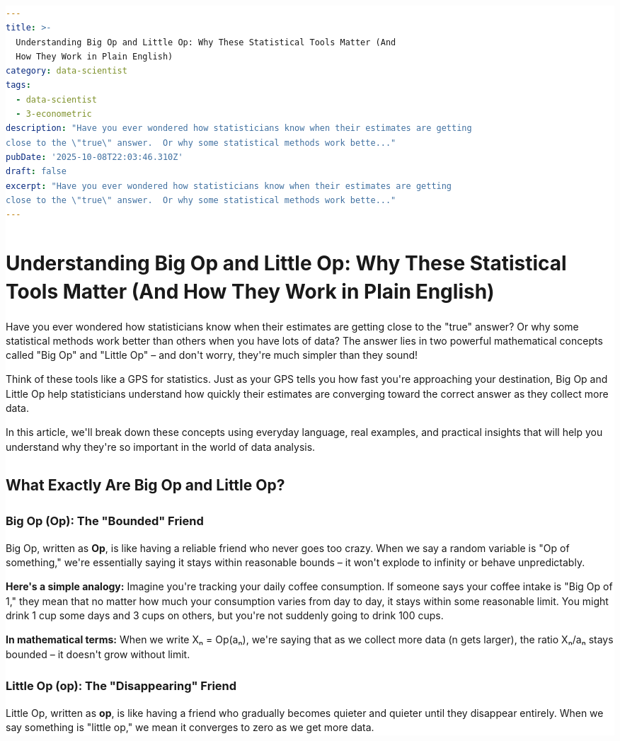 ```yaml
---
title: >-
  Understanding Big Op and Little Op: Why These Statistical Tools Matter (And
  How They Work in Plain English)
category: data-scientist
tags:
  - data-scientist
  - 3-econometric
description: "Have you ever wondered how statisticians know when their estimates are getting
close to the \"true\" answer.  Or why some statistical methods work bette..."
pubDate: '2025-10-08T22:03:46.310Z'
draft: false
excerpt: "Have you ever wondered how statisticians know when their estimates are getting
close to the \"true\" answer.  Or why some statistical methods work bette..."
---
```

# Understanding Big Op and Little Op: Why These Statistical Tools Matter (And How They Work in Plain English)

Have you ever wondered how statisticians know when their estimates are getting close to the "true" answer? Or why some statistical methods work better than others when you have lots of data? The answer lies in two powerful mathematical concepts called "Big Op" and "Little Op" – and don't worry, they're much simpler than they sound!

Think of these tools like a GPS for statistics. Just as your GPS tells you how fast you're approaching your destination, Big Op and Little Op help statisticians understand how quickly their estimates are converging toward the correct answer as they collect more data.

In this article, we'll break down these concepts using everyday language, real examples, and practical insights that will help you understand why they're so important in the world of data analysis.

## What Exactly Are Big Op and Little Op?

### Big Op (Op): The "Bounded" Friend

Big Op, written as **Op**, is like having a reliable friend who never goes too crazy. When we say a random variable is "Op of something," we're essentially saying it stays within reasonable bounds – it won't explode to infinity or behave unpredictably.

**Here's a simple analogy:** Imagine you're tracking your daily coffee consumption. If someone says your coffee intake is "Big Op of 1," they mean that no matter how much your consumption varies from day to day, it stays within some reasonable limit. You might drink 1 cup some days and 3 cups on others, but you're not suddenly going to drink 100 cups.

**In mathematical terms:** When we write Xₙ = Op(aₙ), we're saying that as we collect more data (n gets larger), the ratio Xₙ/aₙ stays bounded – it doesn't grow without limit.

### Little Op (op): The "Disappearing" Friend

Little Op, written as **op**, is like having a friend who gradually becomes quieter and quieter until they disappear entirely. When we say something is "little op," we mean it converges to zero as we get more data.
